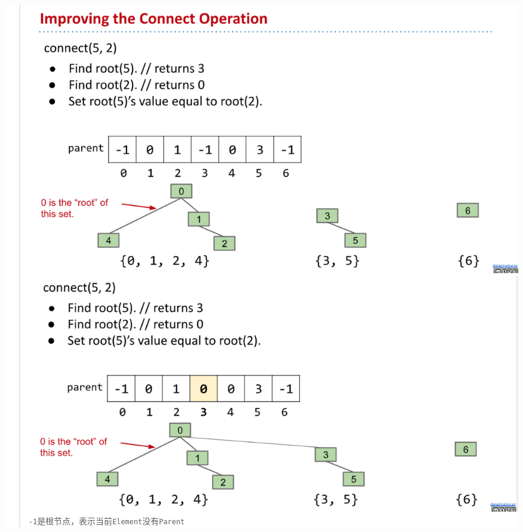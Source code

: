 > ![image.png](./Disjoint_Set_Lectures_Readings.assets/20230302_0951317554.png)![image.png](./Disjoint_Set_Lectures_Readings.assets/20230302_0951318483.png)
> `-1`是根节点，表示当前`Element`没有`Parent`